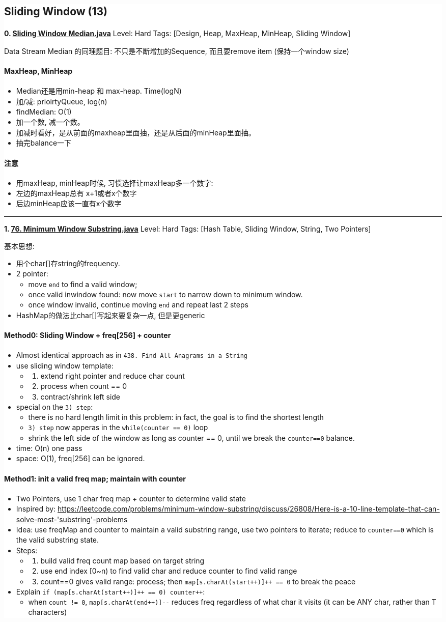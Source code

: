  
 
 
## Sliding Window (13)
**0. [Sliding Window Median.java](https://github.com/awangdev/LintCode/blob/master/Java/Sliding%20Window%20Median.java)**      Level: Hard      Tags: [Design, Heap, MaxHeap, MinHeap, Sliding Window]
      
Data Stream Median 的同理题目: 不只是不断增加的Sequence, 而且要remove item (保持一个window size)

#### MaxHeap, MinHeap
- Median还是用min-heap 和 max-heap. Time(logN)
- 加/减: prioirtyQueue, log(n)
- findMedian: O(1)
- 加一个数, 减一个数。
- 加减时看好，是从前面的maxheap里面抽，还是从后面的minHeap里面抽。
- 抽完balance一下

#### 注意
- 用maxHeap, minHeap时候, 习惯选择让maxHeap多一个数字:
- 左边的maxHeap总有 x+1或者x个数字
- 后边minHeap应该一直有x个数字



---

**1. [76. Minimum Window Substring.java](https://github.com/awangdev/LintCode/blob/master/Java/76.%20Minimum%20Window%20Substring.java)**      Level: Hard      Tags: [Hash Table, Sliding Window, String, Two Pointers]
      

基本思想:
- 用个char[]存string的frequency.
- 2 pointer: 
    - move `end` to find a valid window; 
    - once valid inwindow found: now move `start` to narrow down to minimum window.
    - once window invalid, continue moving `end` and repeat last 2 steps
- HashMap的做法比char[]写起来要复杂一点, 但是更generic

#### Method0: Sliding Window + freq[256] + counter
- Almost identical approach as in `438. Find All Anagrams in a String` 
- use sliding window template:
    - 1) extend right pointer and reduce char count
    - 2) process when count == 0
    - 3) contract/shrink left side
- special on the `3) step`:
    - there is no hard length limit in this problem: in fact, the goal is to find the shortest length
    - `3) step` now apperas in the `while(counter == 0)` loop
    - shrink the left side of the window as long as counter == 0, until we break the `counter==0` balance.
- time: O(n) one pass
- space: O(1), freq[256] can be ignored.


#### Method1: init a valid freq map; maintain with counter
- Two Pointers, use 1 char freq map + counter to determine valid state
- Inspired by: https://leetcode.com/problems/minimum-window-substring/discuss/26808/Here-is-a-10-line-template-that-can-solve-most-'substring'-problems
- Idea: use freqMap and counter to maintain a valid substring range, use two pointers to iterate; reduce to `counter==0` which is the valid substring state.
- Steps:
    - 1) build valid freq count map based on target string
    - 2) use end index [0~n) to find valid char and reduce counter to find valid range
    - 3) count==0 gives valid range: process; then `map[s.charAt(start++)]++ == 0` to break the peace
- Explain `if (map[s.charAt(start++)]++ == 0) counter++`: 
    - when `count != 0`, `map[s.charAt(end++)]--` reduces freq regardless of what char it visits (it can be ANY char, rather than T characters)